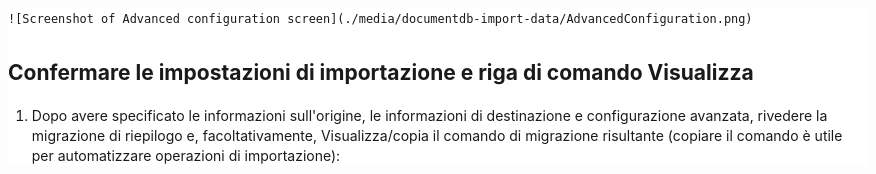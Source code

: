     ![Screenshot of Advanced configuration screen](./media/documentdb-import-data/AdvancedConfiguration.png)

## <a name="confirm-import-settings-and-view-command-line"></a>Confermare le impostazioni di importazione e riga di comando Visualizza

1. Dopo avere specificato le informazioni sull'origine, le informazioni di destinazione e configurazione avanzata, rivedere la migrazione di riepilogo e, facoltativamente, Visualizza/copia il comando di migrazione risultante (copiare il comando è utile per automatizzare operazioni di importazione):

